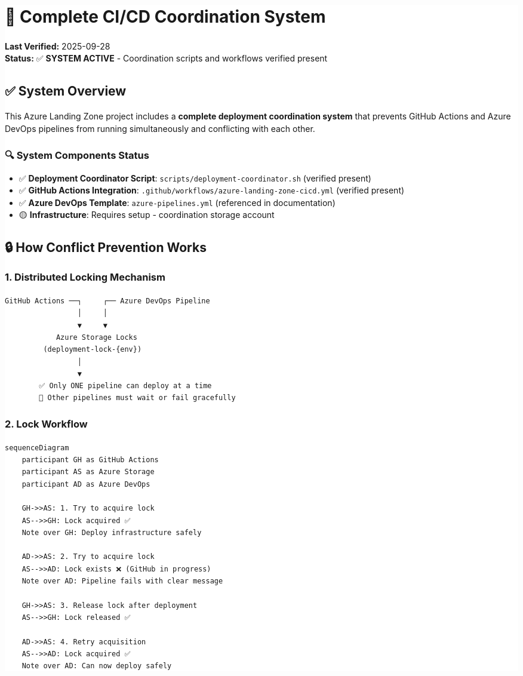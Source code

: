 # 🚀 Complete CI/CD Coordination System

**Last Verified:** 2025-09-28  
**Status:** ✅ **SYSTEM ACTIVE** - Coordination scripts and workflows verified present

## ✅ System Overview

This Azure Landing Zone project includes a **complete deployment coordination system** that prevents GitHub Actions and Azure DevOps pipelines from running simultaneously and conflicting with each other.

### 🔍 System Components Status

- ✅ **Deployment Coordinator Script**: `scripts/deployment-coordinator.sh` (verified present)
- ✅ **GitHub Actions Integration**: `.github/workflows/azure-landing-zone-cicd.yml` (verified present)
- ✅ **Azure DevOps Template**: `azure-pipelines.yml` (referenced in documentation)
- 🟡 **Infrastructure**: Requires setup - coordination storage account

## 🔒 How Conflict Prevention Works

### 1. Distributed Locking Mechanism

```
GitHub Actions ──┐     ┌── Azure DevOps Pipeline
                 │     │
                 ▼     ▼
            Azure Storage Locks
         (deployment-lock-{env})
                 │
                 ▼
        ✅ Only ONE pipeline can deploy at a time
        🚫 Other pipelines must wait or fail gracefully
```

### 2. Lock Workflow

```mermaid
sequenceDiagram
    participant GH as GitHub Actions
    participant AS as Azure Storage
    participant AD as Azure DevOps

    GH->>AS: 1. Try to acquire lock
    AS-->>GH: Lock acquired ✅
    Note over GH: Deploy infrastructure safely

    AD->>AS: 2. Try to acquire lock
    AS-->>AD: Lock exists ❌ (GitHub in progress)
    Note over AD: Pipeline fails with clear message

    GH->>AS: 3. Release lock after deployment
    AS-->>GH: Lock released ✅

    AD->>AS: 4. Retry acquisition
    AS-->>AD: Lock acquired ✅
    Note over AD: Can now deploy safely
```
